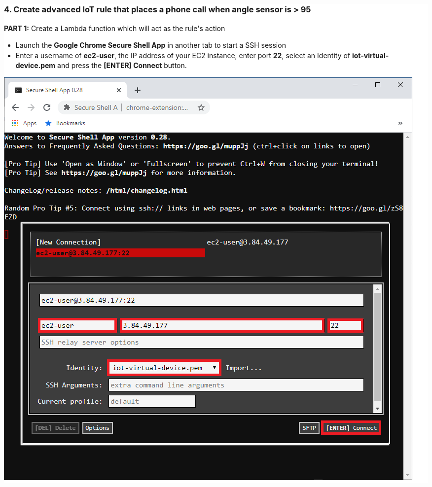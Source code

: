 ### 4. Create advanced IoT rule that places a phone call when angle sensor is > 95

   **PART 1:** Create a Lambda function which will act as the rule's action

   - Launch the **Google Chrome Secure Shell App** in another tab to start a SSH session
   - Enter a username of **ec2-user**, the IP address of your EC2 instance, enter port **22**, select an Identity of **iot-virtual-device.pem** and press the **[ENTER] Connect** button.


   ![SSH to Virtual Device](images/ssh-to-virtdev.png)
